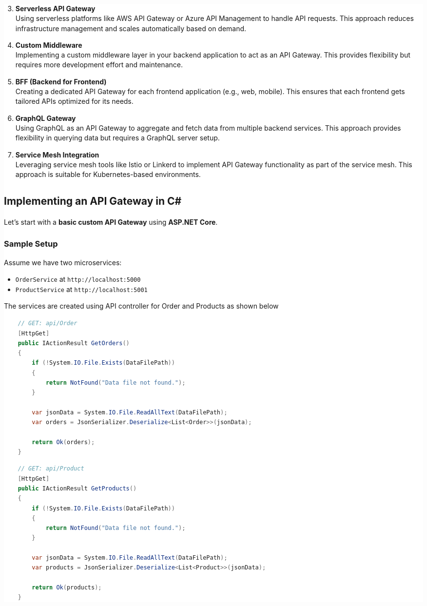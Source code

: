 3. **Serverless API Gateway**  
   Using serverless platforms like AWS API Gateway or Azure API Management to handle API requests. This approach reduces infrastructure management and scales automatically based on demand.

4. **Custom Middleware**  
   Implementing a custom middleware layer in your backend application to act as an API Gateway. This provides flexibility but requires more development effort and maintenance.

5. **BFF (Backend for Frontend)**  
   Creating a dedicated API Gateway for each frontend application (e.g., web, mobile). This ensures that each frontend gets tailored APIs optimized for its needs.

6. **GraphQL Gateway**  
   Using GraphQL as an API Gateway to aggregate and fetch data from multiple backend services. This approach provides flexibility in querying data but requires a GraphQL server setup.

7. **Service Mesh Integration**  
   Leveraging service mesh tools like Istio or Linkerd to implement API Gateway functionality as part of the service mesh. This approach is suitable for Kubernetes-based environments.

## Implementing an API Gateway in C#

Let’s start with a **basic custom API Gateway** using **ASP.NET Core**.

### Sample Setup

Assume we have two microservices:

- `OrderService` at `http://localhost:5000`
- `ProductService` at `http://localhost:5001`

The services are created using API controller for Order and Products as shown below

```csharp
	// GET: api/Order
	[HttpGet]
	public IActionResult GetOrders()
	{
		if (!System.IO.File.Exists(DataFilePath))
		{
			return NotFound("Data file not found.");
		}

		var jsonData = System.IO.File.ReadAllText(DataFilePath);
		var orders = JsonSerializer.Deserialize<List<Order>>(jsonData);

		return Ok(orders);
	}
```

```csharp
	// GET: api/Product
	[HttpGet]
	public IActionResult GetProducts()
	{
		if (!System.IO.File.Exists(DataFilePath))
		{
			return NotFound("Data file not found.");
		}

		var jsonData = System.IO.File.ReadAllText(DataFilePath);
		var products = JsonSerializer.Deserialize<List<Product>>(jsonData);

		return Ok(products);
	}
```
